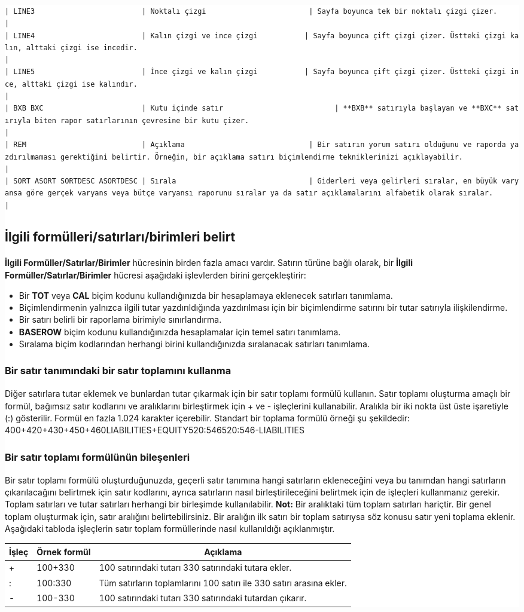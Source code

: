    | LINE3                         | Noktalı çizgi                        | Sayfa boyunca tek bir noktalı çizgi çizer.                                                                                                                                                                    |
    | LINE4                         | Kalın çizgi ve ince çizgi           | Sayfa boyunca çift çizgi çizer. Üstteki çizgi kalın, alttaki çizgi ise incedir.                                                                                                                       |
    | LINE5                         | İnce çizgi ve kalın çizgi           | Sayfa boyunca çift çizgi çizer. Üstteki çizgi ince, alttaki çizgi ise kalındır.                                                                                                                       |
    | BXB BXC                       | Kutu içinde satır                          | **BXB** satırıyla başlayan ve **BXC** satırıyla biten rapor satırlarının çevresine bir kutu çizer.                                                                                                               |
    | REM                           | Açıklama                             | Bir satırın yorum satırı olduğunu ve raporda yazdırılmaması gerektiğini belirtir. Örneğin, bir açıklama satırı biçimlendirme tekniklerinizi açıklayabilir.                                                            |
    | SORT ASORT SORTDESC ASORTDESC | Sırala                               | Giderleri veya gelirleri sıralar, en büyük varyansa göre gerçek varyans veya bütçe varyansı raporunu sıralar ya da satır açıklamalarını alfabetik olarak sıralar.                                                                   |

## <a name="specify-related-formulasrowsunits"></a>İlgili formülleri/satırları/birimleri belirt
**İlgili Formüller/Satırlar/Birimler** hücresinin birden fazla amacı vardır. Satırın türüne bağlı olarak, bir **İlgili Formüller/Satırlar/Birimler** hücresi aşağıdaki işlevlerden birini gerçekleştirir:

-   Bir **TOT** veya **CAL** biçim kodunu kullandığınızda bir hesaplamaya eklenecek satırları tanımlama.
-   Biçimlendirmenin yalnızca ilgili tutar yazdırıldığında yazdırılması için bir biçimlendirme satırını bir tutar satırıyla ilişkilendirme.
-   Bir satırı belirli bir raporlama birimiyle sınırlandırma.
-   **BASEROW** biçim kodunu kullandığınızda hesaplamalar için temel satırı tanımlama.
-   Sıralama biçim kodlarından herhangi birini kullandığınızda sıralanacak satırları tanımlama.

### <a name="use-a-row-total-in-a-row-definition"></a>Bir satır tanımındaki bir satır toplamını kullanma

Diğer satırlara tutar eklemek ve bunlardan tutar çıkarmak için bir satır toplamı formülü kullanın. Satır toplamı oluşturma amaçlı bir formül, bağımsız satır kodlarını ve aralıklarını birleştirmek için + ve - işleçlerini kullanabilir. Aralıkla bir iki nokta üst üste işaretiyle (:) gösterilir. Formül en fazla 1.024 karakter içerebilir. Standart bir toplama formülü örneği şu şekildedir: 400+420+430+450+460LIABILITIES+EQUITY520:546520:546-LIABILITIES

### <a name="components-of-a-row-total-formula"></a>Bir satır toplamı formülünün bileşenleri

Bir satır toplamı formülü oluşturduğunuzda, geçerli satır tanımına hangi satırların ekleneceğini veya bu tanımdan hangi satırların çıkarılacağını belirtmek için satır kodlarını, ayrıca satırların nasıl birleştirileceğini belirtmek için de işleçleri kullanmanız gerekir. Toplam satırları ve tutar satırları herhangi bir birleşimde kullanılabilir. **Not:** Bir aralıktaki tüm toplam satırları hariçtir. Bir genel toplam oluşturmak için, satır aralığını belirtebilirsiniz. Bir aralığın ilk satırı bir toplam satırıysa söz konusu satır yeni toplama eklenir. Aşağıdaki tabloda işleçlerin satır toplam formüllerinde nasıl kullanıldığı açıklanmıştır.

| İşleç | Örnek formül | Açıklama                                                 |
|----------|-----------------|-------------------------------------------------------------|
| +        | 100+330         | 100 satırındaki tutarı 330 satırındaki tutara ekler.        |
| :        | 100:330         | Tüm satırların toplamlarını 100 satırı ile 330 satırı arasına ekler.    |
| -        | 100-330         | 100 satırındaki tutarı 330 satırındaki tutardan çıkarır. |
